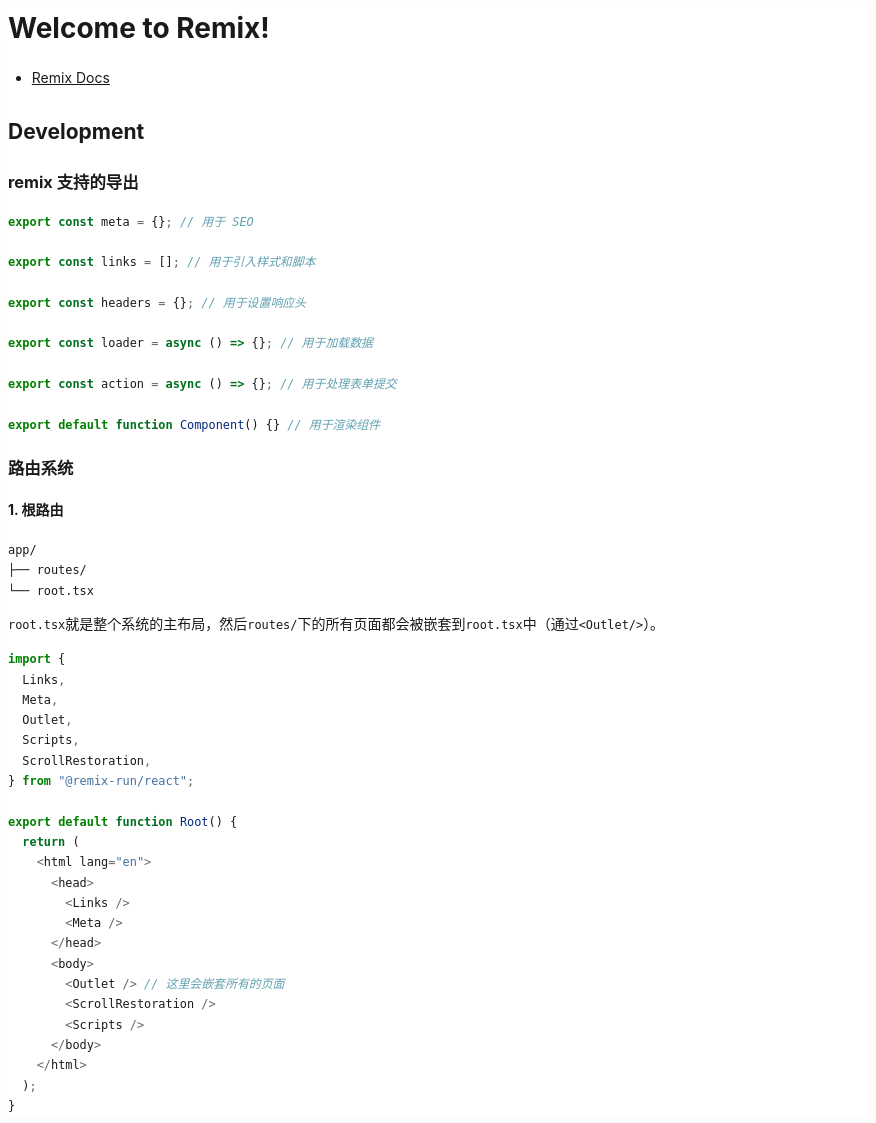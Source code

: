 # Welcome to Remix!

- [Remix Docs](https://remix.run/docs)

## Development

### remix 支持的导出

```javascript
export const meta = {}; // 用于 SEO

export const links = []; // 用于引入样式和脚本

export const headers = {}; // 用于设置响应头

export const loader = async () => {}; // 用于加载数据

export const action = async () => {}; // 用于处理表单提交

export default function Component() {} // 用于渲染组件
```

### 路由系统

#### 1. 根路由

```code
app/
├── routes/
└── root.tsx
```

`root.tsx`就是整个系统的主布局，然后`routes/`下的所有页面都会被嵌套到`root.tsx`中（通过`<Outlet/>`）。

```typescript
import {
  Links,
  Meta,
  Outlet,
  Scripts,
  ScrollRestoration,
} from "@remix-run/react";

export default function Root() {
  return (
    <html lang="en">
      <head>
        <Links />
        <Meta />
      </head>
      <body>
        <Outlet /> // 这里会嵌套所有的页面
        <ScrollRestoration />
        <Scripts />
      </body>
    </html>
  );
}
```
